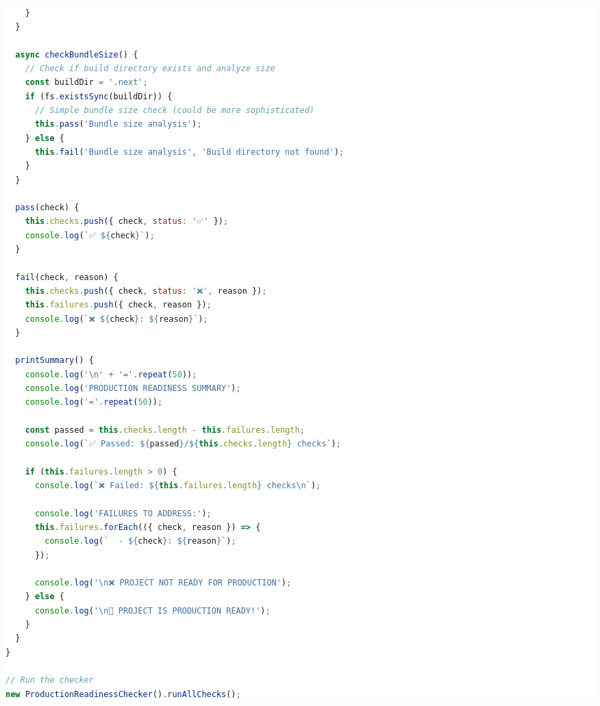```javascript
    }
  }

  async checkBundleSize() {
    // Check if build directory exists and analyze size
    const buildDir = '.next';
    if (fs.existsSync(buildDir)) {
      // Simple bundle size check (could be more sophisticated)
      this.pass('Bundle size analysis');
    } else {
      this.fail('Bundle size analysis', 'Build directory not found');
    }
  }

  pass(check) {
    this.checks.push({ check, status: '✅' });
    console.log(`✅ ${check}`);
  }

  fail(check, reason) {
    this.checks.push({ check, status: '❌', reason });
    this.failures.push({ check, reason });
    console.log(`❌ ${check}: ${reason}`);
  }

  printSummary() {
    console.log('\n' + '='.repeat(50));
    console.log('PRODUCTION READINESS SUMMARY');
    console.log('='.repeat(50));

    const passed = this.checks.length - this.failures.length;
    console.log(`✅ Passed: ${passed}/${this.checks.length} checks`);

    if (this.failures.length > 0) {
      console.log(`❌ Failed: ${this.failures.length} checks\n`);

      console.log('FAILURES TO ADDRESS:');
      this.failures.forEach(({ check, reason }) => {
        console.log(`  - ${check}: ${reason}`);
      });

      console.log('\n❌ PROJECT NOT READY FOR PRODUCTION');
    } else {
      console.log('\n🎉 PROJECT IS PRODUCTION READY!');
    }
  }
}

// Run the checker
new ProductionReadinessChecker().runAllChecks();
```
